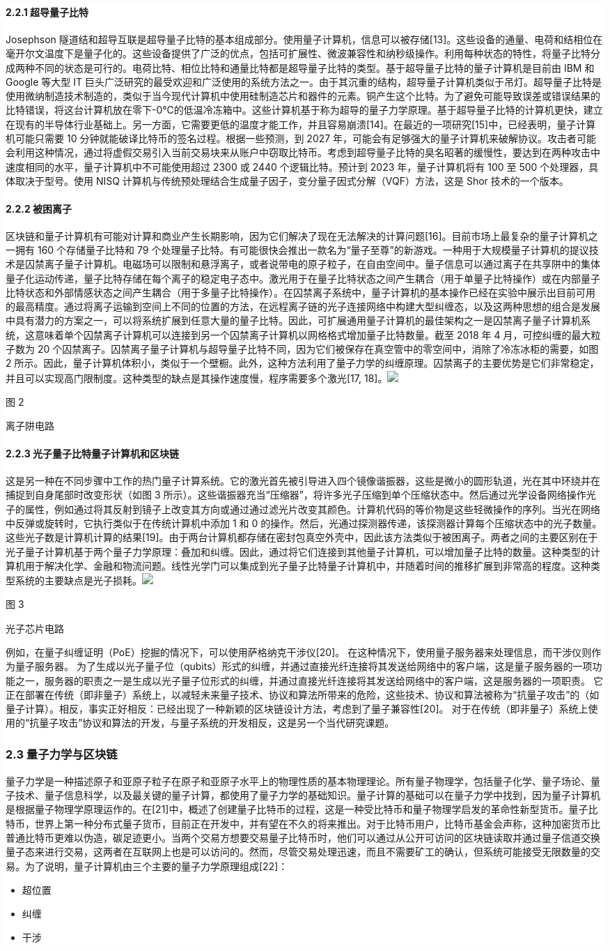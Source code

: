 #### 2.2.1 超导量子比特

Josephson 隧道结和超导互联是超导量子比特的基本组成部分。使用量子计算机，信息可以被存储[13]。这些设备的通量、电荷和结相位在毫开尔文温度下是量子化的。这些设备提供了广泛的优点，包括可扩展性、微波兼容性和纳秒级操作。利用每种状态的特性，将量子比特分成两种不同的状态是可行的。电荷比特、相位比特和通量比特都是超导量子比特的类型。基于超导量子比特的量子计算机是目前由 IBM 和 Google 等大型 IT 巨头广泛研究的最受欢迎和广泛使用的系统方法之一。由于其沉重的结构，超导量子计算机类似于吊灯。超导量子比特是使用微纳制造技术制造的，类似于当今现代计算机中使用硅制造芯片和器件的元素。铜产生这个比特。为了避免可能导致误差或错误结果的比特错误，将这台计算机放在零下-0℃的低温冷冻箱中。这些计算机基于称为超导的量子力学原理。基于超导量子比特的计算机更快，建立在现有的半导体行业基础上。另一方面，它需要更低的温度才能工作，并且容易崩溃[14]。在最近的一项研究[15]中，已经表明，量子计算机可能只需要 10 分钟就能破译比特币的签名过程。根据一些预测，到 2027 年，可能会有足够强大的量子计算机来破解协议。攻击者可能会利用这种情况，通过将虚假交易引入当前交易块来从账户中窃取比特币。考虑到超导量子比特的臭名昭著的缓慢性，要达到在两种攻击中速度相同的水平，量子计算机中不可能使用超过 2300 或 2440 个逻辑比特。预计到 2023 年，量子计算机将有 100 至 500 个处理器，具体取决于型号。使用 NISQ 计算机与传统预处理结合生成量子因子，变分量子因式分解（VQF）方法，这是 Shor 技术的一个版本。

#### 2.2.2 被困离子

区块链和量子计算机有可能对计算和商业产生长期影响，因为它们解决了现在无法解决的计算问题[16]。目前市场上最复杂的量子计算机之一拥有 160 个存储量子比特和 79 个处理量子比特。有可能很快会推出一款名为“量子至尊”的新游戏。一种用于大规模量子计算机的提议技术是囚禁离子量子计算机。电磁场可以限制和悬浮离子，或者说带电的原子粒子，在自由空间中。量子信息可以通过离子在共享阱中的集体量子化运动传递，量子比特存储在每个离子的稳定电子态中。激光用于在量子比特状态之间产生耦合（用于单量子比特操作）或在内部量子比特状态和外部情感状态之间产生耦合（用于多量子比特操作）。在囚禁离子系统中，量子计算机的基本操作已经在实验中展示出目前可用的最高精度。通过将离子运输到空间上不同的位置的方法，在远程离子链的光子连接网络中构建大型纠缠态，以及这两种思想的组合是发展中具有潜力的方案之一，可以将系统扩展到任意大量的量子比特。因此，可扩展通用量子计算机的最佳架构之一是囚禁离子量子计算机系统，这意味着单个囚禁离子计算机可以连接到另一个囚禁离子计算机以网格格式增加量子比特数量。截至 2018 年 4 月，可控纠缠的最大粒子数为 20 个囚禁离子。囚禁离子量子计算机与超导量子比特不同，因为它们被保存在真空管中的零空间中，消除了冷冻冰柜的需要，如图 2 所示。因此，量子计算机体积小，类似于一个壁橱。此外，这种方法利用了量子力学的纠缠原理。囚禁离子的主要优势是它们非常稳定，并且可以实现高门限制度。这种类型的缺点是其操作速度慢，程序需要多个激光[17, 18]。![](img/516210_1_En_11_Fig2_HTML.png)

图 2

离子阱电路

#### 2.2.3 光子量子比特量子计算机和区块链

这是另一种在不同步骤中工作的热门量子计算系统。它的激光首先被引导进入四个镜像谐振器，这些是微小的圆形轨道，光在其中环绕并在捕捉到自身尾部时改变形状（如图 3 所示）。这些谐振器充当“压缩器”，将许多光子压缩到单个压缩状态中。然后通过光学设备网络操作光子的属性，例如通过将其反射到镜子上改变其方向或通过通过滤光片改变其颜色。计算机代码的等价物是这些轻微操作的序列。当光在网络中反弹或旋转时，它执行类似于在传统计算机中添加 1 和 0 的操作。然后，光通过探测器传递，该探测器计算每个压缩状态中的光子数量。这些光子数是计算机计算的结果[19]。由于两台计算机都存储在密封包真空外壳中，因此该方法类似于被困离子。两者之间的主要区别在于光子量子计算机基于两个量子力学原理：叠加和纠缠。因此，通过将它们连接到其他量子计算机，可以增加量子比特的数量。这种类型的计算机用于解决化学、金融和物流问题。线性光学门可以集成到光子量子比特量子计算机中，并随着时间的推移扩展到非常高的程度。这种类型系统的主要缺点是光子损耗。![](img/516210_1_En_11_Fig3_HTML.png)

图 3

光子芯片电路

例如，在量子纠缠证明（PoE）挖掘的情况下，可以使用萨格纳克干涉仪[20]。 在这种情况下，使用量子服务器来处理信息，而干涉仪则作为量子服务器。 为了生成以光子量子位（qubits）形式的纠缠，并通过直接光纤连接将其发送给网络中的客户端，这是量子服务器的一项功能之一，服务器的职责之一是生成以光子量子位形式的纠缠，并通过直接光纤连接将其发送给网络中的客户端，这是服务器的一项职责。 它正在部署在传统（即非量子）系统上，以减轻未来量子技术、协议和算法所带来的危险，这些技术、协议和算法被称为“抗量子攻击”的（如量子计算）。相反，事实正好相反：已经出现了一种新颖的区块链设计方法，考虑到了量子兼容性[20]。 对于在传统（即非量子）系统上使用的“抗量子攻击”协议和算法的开发，与量子系统的开发相反，这是另一个当代研究课题。

### 2.3 量子力学与区块链

量子力学是一种描述原子和亚原子粒子在原子和亚原子水平上的物理性质的基本物理理论。所有量子物理学，包括量子化学、量子场论、量子技术、量子信息科学，以及最关键的量子计算，都使用了量子力学的基础知识。量子计算的基础可以在量子力学中找到，因为量子计算机是根据量子物理学原理运作的。在[21]中，概述了创建量子比特币的过程，这是一种受比特币和量子物理学启发的革命性新型货币。量子比特币，世界上第一种分布式量子货币，目前正在开发中，并有望在不久的将来推出。对于比特币用户，比特币基金会声称，这种加密货币比普通比特币更难以伪造，碳足迹更小。当两个交易方想要交易量子比特币时，他们可以通过从公开可访问的区块链读取并通过量子信道交换量子态来进行交易，这两者在互联网上也是可以访问的。然而，尽管交易处理迅速，而且不需要矿工的确认，但系统可能接受无限数量的交易。为了说明，量子计算机由三个主要的量子力学原理组成[22]：

+   超位置

+   纠缠

+   干涉
